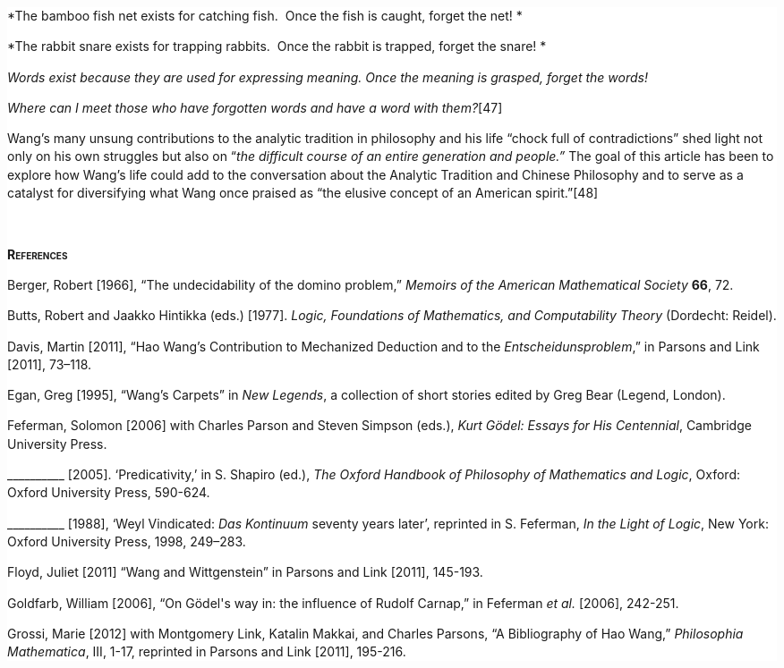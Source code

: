 *The bamboo fish net exists for catching fish.  Once the fish is caught,
forget the net! *

*The rabbit snare exists for trapping rabbits.  Once the rabbit is
trapped, forget the snare! *

*Words exist because they are used for expressing meaning. Once the
meaning is grasped, forget the words!*

*Where can I meet those who have forgotten words and have a word with
them?*[47]

Wang’s many unsung contributions to the analytic tradition in philosophy
and his life “chock full of contradictions” shed light not only on his
own struggles but also on “*the difficult course of an entire generation
and people.”* The goal of this article has been to explore how Wang’s
life could add to the conversation about the Analytic Tradition and
Chinese Philosophy and to serve as a catalyst for diversifying what Wang
once praised as “the elusive concept of an American spirit.”[48]

**<span class="smallcaps">  
</span>**

**<span class="smallcaps">References</span>**

Berger, Robert \[1966\], “The undecidability of the domino problem,”
*Memoirs of the American Mathematical Society* **66**, 72.

Butts, Robert and Jaakko Hintikka (eds.) \[1977\]. *Logic, Foundations
of Mathematics, and Computability Theory* (Dordecht: Reidel).

Davis, Martin \[2011\], “Hao Wang’s Contribution to Mechanized Deduction
and to the *Entscheidunsproblem*,” in Parsons and Link \[2011\], 73–118.

Egan, Greg \[1995\], “Wang’s Carpets” in *New Legends*, a collection of
short stories edited by Greg Bear (Legend, London).

Feferman, Solomon \[2006\] with Charles Parson and Steven Simpson
(eds.), *Kurt Gödel: Essays for His Centennial*, Cambridge University
Press.

\_\_\_\_\_\_\_\_\_\_ \[2005\]. ‘Predicativity,’ in S. Shapiro (ed.),
*The Oxford Handbook of Philosophy of Mathematics and Logic*, Oxford:
Oxford University Press, 590-624.

\_\_\_\_\_\_\_\_\_\_ \[1988\], ‘Weyl Vindicated: *Das Kontinuum* seventy
years later’, reprinted in S. Feferman, *In the Light of Logic*, New
York: Oxford University Press, 1998, 249–283.

Floyd, Juliet \[2011\] “Wang and Wittgenstein” in Parsons and Link
\[2011\], 145-193.

Goldfarb, William \[2006\], “On Gödel's way in: the influence of Rudolf
Carnap,” in Feferman *et al.* \[2006\], 242-251.

Grossi, Marie \[2012\] with Montgomery Link, Katalin Makkai, and Charles
Parsons, “A Bibliography of Hao Wang,” *Philosophia Mathematica*, III,
1-17, reprinted in Parsons and Link \[2011\], 195-216.
